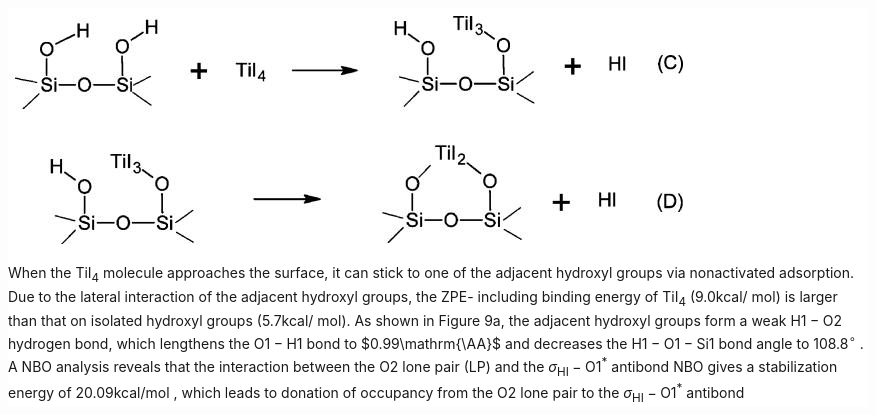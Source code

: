 ![](images/2544db19165ca4dd6353a835c4cdca9efadb6227632cca8df38371a7c8cfa75f.jpg)

When the  $\mathrm{TiI_4}$  molecule approaches the surface, it can stick to one of the adjacent hydroxyl groups via nonactivated adsorption. Due to the lateral interaction of the adjacent hydroxyl groups, the ZPE- including binding energy of  $\mathrm{TiI_4}$ $(9.0\mathrm{kcal / }$  mol) is larger than that on isolated hydroxyl groups  $(5.7\mathrm{kcal / }$  mol). As shown in Figure 9a, the adjacent hydroxyl groups form a weak  $\mathrm{H1 - O2}$  hydrogen bond, which lengthens the  $\mathrm{O1 - H1}$  bond to  $0.99\mathrm{\AA}$  and decreases the  $\mathrm{H1 - O1 - Si1}$  bond angle to  $108.8^{\circ}$ . A NBO analysis reveals that the interaction between the O2 lone pair (LP) and the  $\sigma_{\mathrm{HI}} - \mathrm{O1}^*$  antibond NBO gives a stabilization energy of  $20.09\mathrm{kcal / mol}$ , which leads to donation of occupancy from the O2 lone pair to the  $\sigma_{\mathrm{HI}} - \mathrm{O1}^*$  antibond
